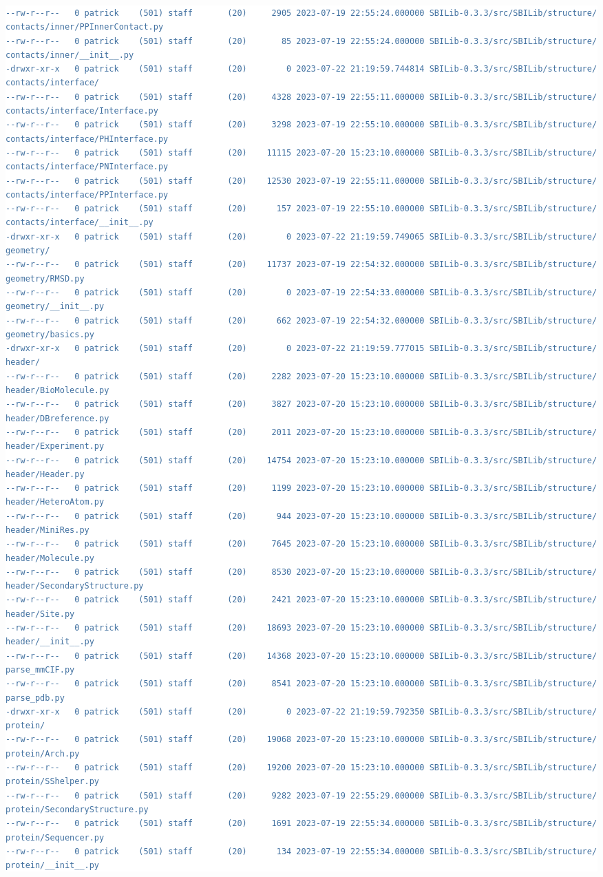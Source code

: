 ```diff
--rw-r--r--   0 patrick    (501) staff       (20)     2905 2023-07-19 22:55:24.000000 SBILib-0.3.3/src/SBILib/structure/contacts/inner/PPInnerContact.py
--rw-r--r--   0 patrick    (501) staff       (20)       85 2023-07-19 22:55:24.000000 SBILib-0.3.3/src/SBILib/structure/contacts/inner/__init__.py
-drwxr-xr-x   0 patrick    (501) staff       (20)        0 2023-07-22 21:19:59.744814 SBILib-0.3.3/src/SBILib/structure/contacts/interface/
--rw-r--r--   0 patrick    (501) staff       (20)     4328 2023-07-19 22:55:11.000000 SBILib-0.3.3/src/SBILib/structure/contacts/interface/Interface.py
--rw-r--r--   0 patrick    (501) staff       (20)     3298 2023-07-19 22:55:10.000000 SBILib-0.3.3/src/SBILib/structure/contacts/interface/PHInterface.py
--rw-r--r--   0 patrick    (501) staff       (20)    11115 2023-07-20 15:23:10.000000 SBILib-0.3.3/src/SBILib/structure/contacts/interface/PNInterface.py
--rw-r--r--   0 patrick    (501) staff       (20)    12530 2023-07-19 22:55:11.000000 SBILib-0.3.3/src/SBILib/structure/contacts/interface/PPInterface.py
--rw-r--r--   0 patrick    (501) staff       (20)      157 2023-07-19 22:55:10.000000 SBILib-0.3.3/src/SBILib/structure/contacts/interface/__init__.py
-drwxr-xr-x   0 patrick    (501) staff       (20)        0 2023-07-22 21:19:59.749065 SBILib-0.3.3/src/SBILib/structure/geometry/
--rw-r--r--   0 patrick    (501) staff       (20)    11737 2023-07-19 22:54:32.000000 SBILib-0.3.3/src/SBILib/structure/geometry/RMSD.py
--rw-r--r--   0 patrick    (501) staff       (20)        0 2023-07-19 22:54:33.000000 SBILib-0.3.3/src/SBILib/structure/geometry/__init__.py
--rw-r--r--   0 patrick    (501) staff       (20)      662 2023-07-19 22:54:32.000000 SBILib-0.3.3/src/SBILib/structure/geometry/basics.py
-drwxr-xr-x   0 patrick    (501) staff       (20)        0 2023-07-22 21:19:59.777015 SBILib-0.3.3/src/SBILib/structure/header/
--rw-r--r--   0 patrick    (501) staff       (20)     2282 2023-07-20 15:23:10.000000 SBILib-0.3.3/src/SBILib/structure/header/BioMolecule.py
--rw-r--r--   0 patrick    (501) staff       (20)     3827 2023-07-20 15:23:10.000000 SBILib-0.3.3/src/SBILib/structure/header/DBreference.py
--rw-r--r--   0 patrick    (501) staff       (20)     2011 2023-07-20 15:23:10.000000 SBILib-0.3.3/src/SBILib/structure/header/Experiment.py
--rw-r--r--   0 patrick    (501) staff       (20)    14754 2023-07-20 15:23:10.000000 SBILib-0.3.3/src/SBILib/structure/header/Header.py
--rw-r--r--   0 patrick    (501) staff       (20)     1199 2023-07-20 15:23:10.000000 SBILib-0.3.3/src/SBILib/structure/header/HeteroAtom.py
--rw-r--r--   0 patrick    (501) staff       (20)      944 2023-07-20 15:23:10.000000 SBILib-0.3.3/src/SBILib/structure/header/MiniRes.py
--rw-r--r--   0 patrick    (501) staff       (20)     7645 2023-07-20 15:23:10.000000 SBILib-0.3.3/src/SBILib/structure/header/Molecule.py
--rw-r--r--   0 patrick    (501) staff       (20)     8530 2023-07-20 15:23:10.000000 SBILib-0.3.3/src/SBILib/structure/header/SecondaryStructure.py
--rw-r--r--   0 patrick    (501) staff       (20)     2421 2023-07-20 15:23:10.000000 SBILib-0.3.3/src/SBILib/structure/header/Site.py
--rw-r--r--   0 patrick    (501) staff       (20)    18693 2023-07-20 15:23:10.000000 SBILib-0.3.3/src/SBILib/structure/header/__init__.py
--rw-r--r--   0 patrick    (501) staff       (20)    14368 2023-07-20 15:23:10.000000 SBILib-0.3.3/src/SBILib/structure/parse_mmCIF.py
--rw-r--r--   0 patrick    (501) staff       (20)     8541 2023-07-20 15:23:10.000000 SBILib-0.3.3/src/SBILib/structure/parse_pdb.py
-drwxr-xr-x   0 patrick    (501) staff       (20)        0 2023-07-22 21:19:59.792350 SBILib-0.3.3/src/SBILib/structure/protein/
--rw-r--r--   0 patrick    (501) staff       (20)    19068 2023-07-20 15:23:10.000000 SBILib-0.3.3/src/SBILib/structure/protein/Arch.py
--rw-r--r--   0 patrick    (501) staff       (20)    19200 2023-07-20 15:23:10.000000 SBILib-0.3.3/src/SBILib/structure/protein/SShelper.py
--rw-r--r--   0 patrick    (501) staff       (20)     9282 2023-07-19 22:55:29.000000 SBILib-0.3.3/src/SBILib/structure/protein/SecondaryStructure.py
--rw-r--r--   0 patrick    (501) staff       (20)     1691 2023-07-19 22:55:34.000000 SBILib-0.3.3/src/SBILib/structure/protein/Sequencer.py
--rw-r--r--   0 patrick    (501) staff       (20)      134 2023-07-19 22:55:34.000000 SBILib-0.3.3/src/SBILib/structure/protein/__init__.py
```